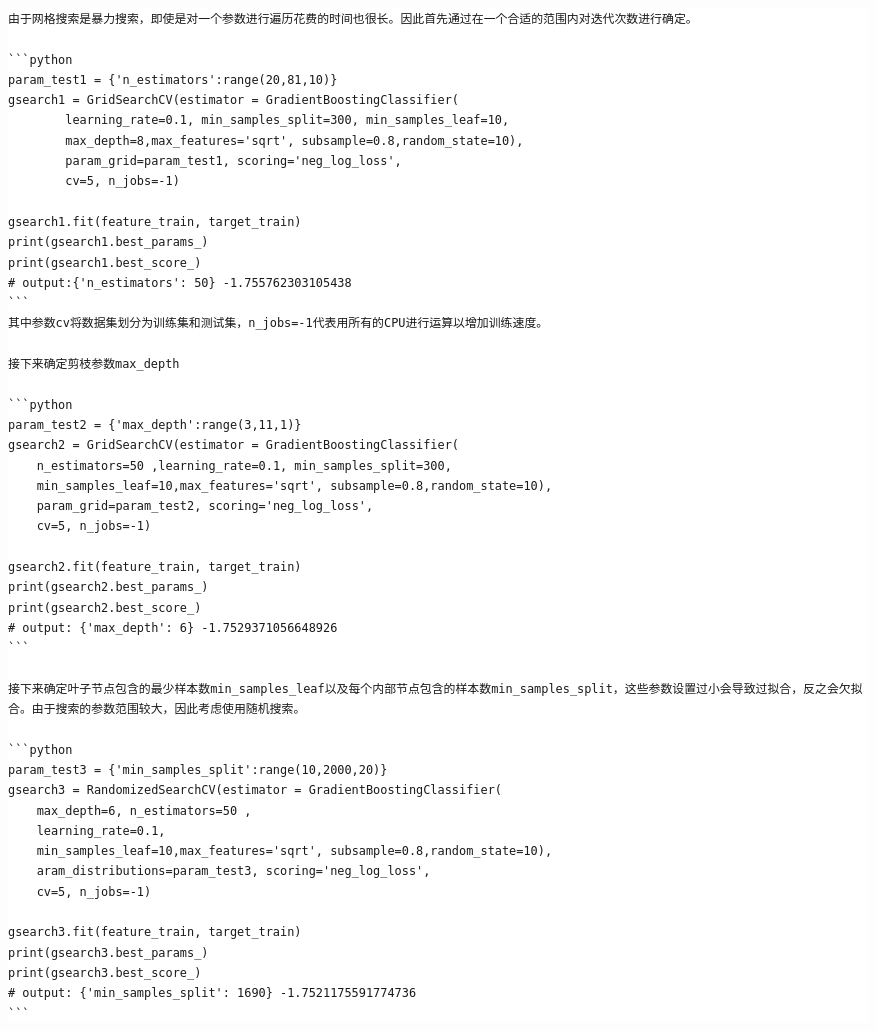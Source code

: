     由于网格搜索是暴力搜索，即使是对一个参数进行遍历花费的时间也很长。因此首先通过在一个合适的范围内对迭代次数进行确定。

    ```python
    param_test1 = {'n_estimators':range(20,81,10)}
    gsearch1 = GridSearchCV(estimator = GradientBoostingClassifier(
            learning_rate=0.1, min_samples_split=300, min_samples_leaf=10,
            max_depth=8,max_features='sqrt', subsample=0.8,random_state=10), 
            param_grid=param_test1, scoring='neg_log_loss',
            cv=5, n_jobs=-1)

    gsearch1.fit(feature_train, target_train)
    print(gsearch1.best_params_)
    print(gsearch1.best_score_)
    # output:{'n_estimators': 50} -1.755762303105438
    ```
    其中参数cv将数据集划分为训练集和测试集，n_jobs=-1代表用所有的CPU进行运算以增加训练速度。

    接下来确定剪枝参数max_depth

    ```python
    param_test2 = {'max_depth':range(3,11,1)}
    gsearch2 = GridSearchCV(estimator = GradientBoostingClassifier(
        n_estimators=50 ,learning_rate=0.1, min_samples_split=300,
        min_samples_leaf=10,max_features='sqrt', subsample=0.8,random_state=10), 
        param_grid=param_test2, scoring='neg_log_loss',
        cv=5, n_jobs=-1)

    gsearch2.fit(feature_train, target_train)
    print(gsearch2.best_params_)
    print(gsearch2.best_score_)
    # output: {'max_depth': 6} -1.7529371056648926
    ```

    接下来确定叶子节点包含的最少样本数min_samples_leaf以及每个内部节点包含的样本数min_samples_split，这些参数设置过小会导致过拟合，反之会欠拟合。由于搜索的参数范围较大，因此考虑使用随机搜索。

    ```python
    param_test3 = {'min_samples_split':range(10,2000,20)}
    gsearch3 = RandomizedSearchCV(estimator = GradientBoostingClassifier(
        max_depth=6, n_estimators=50 ,
        learning_rate=0.1,
        min_samples_leaf=10,max_features='sqrt', subsample=0.8,random_state=10), 
        aram_distributions=param_test3, scoring='neg_log_loss',
        cv=5, n_jobs=-1)

    gsearch3.fit(feature_train, target_train)
    print(gsearch3.best_params_)
    print(gsearch3.best_score_)
    # output: {'min_samples_split': 1690} -1.7521175591774736
    ```
